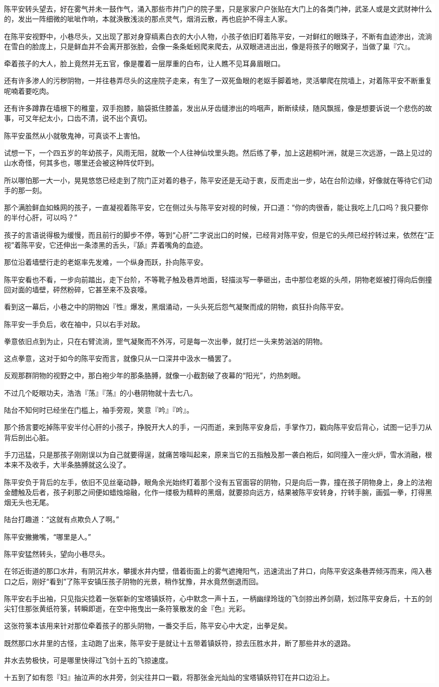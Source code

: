    陈平安转头望去，好在雾气并未一鼓作气，涌入那些市井门户的院子里，只是家家户户张贴在大门上的各类门神，武圣人或是文武财神什么的，发出一阵细微的呲呲作响，本就涣散浅淡的那点灵气，烟消云散，再也庇护不得主人家。

   在陈平安视野中，小巷尽头，又出现了那对身穿缟素白衣的大小人物，小孩子依旧盯着陈平安，一对鲜红的眼珠子，不断有血迹渗出，流淌在雪白的脸庞上，只是鲜血并不会离开那张脸，会像一条条蚯蚓爬来爬去，从双眼进进出出，像是将孩子的眼窝子，当做了巢『穴』。

   牵着孩子的大人，脸上竟然并无五官，像是覆着一层厚重的白布，让人瞧不见耳鼻眉眼口。

   还有许多渗人的污秽阴物，一并往巷弄尽头的这座院子走来，有生了一双死鱼眼的老妪手脚着地，灵活攀爬在院墙上，对着陈平安不断重复呢喃着要吃肉。

   还有许多蹲靠在墙根下的稚童，双手抱膝，脑袋抵住膝盖，发出从牙齿缝渗出的呜咽声，断断续续，随风飘摇，像是想要诉说一个悲伤的故事，可又年纪太小，口齿不清，说不出个真切。

   陈平安虽然从小就敬鬼神，可真谈不上害怕。

   试想一下，一个四五岁的年幼孩子，风雨无阻，就敢一个人往神仙坟里头跑。然后练了拳，加上这趟桐叶洲，就是三次远游，一路上见过的山水奇怪，何其多也，哪里还会被这种阵仗吓到。

   所以哪怕那一大一小，晃晃悠悠已经走到了院门正对着的巷子，陈平安还是无动于衷，反而走出一步，站在台阶边缘，好像就在等待它们动手的那一刻。

   那个满脸鲜血如蛛网的孩子，一直凝视着陈平安，它在侧过头与陈平安对视的时候，开口道：“你的肉很香，能让我吃上几口吗？我只要你的半付心肝，可以吗？”

   孩子的言语说得极为缓慢，而且前行的脚步不停，等到“心肝”二字说出口的时候，已经背对陈平安，但是它的头颅已经拧转过来，依然在“正视”着陈平安，它还伸出一条漆黑的舌头，『舔』弄着嘴角的血迹。

   那位沿着墙壁行走的老妪率先发难，一个纵身而跃，扑向陈平安。

   陈平安看也不看，一步向前踏出，走下台阶，不等靴子触及巷弄地面，轻描淡写一拳砸出，击中那位老妪的头颅，阴物老妪被打得向后倒撞回对面的墙壁，砰然粉碎，它甚至来不及哀嚎。

   看到这一幕后，小巷之中的阴物凶『性』爆发，黑烟涌动，一头头死后怨气凝聚而成的阴物，疯狂扑向陈平安。

   陈平安一手负后，收在袖中，只以右手对敌。

   拳意依旧点到为止，只在右臂流淌，罡气凝聚而不外泻，可是每一次出拳，就打烂一头来势汹汹的阴物。

   这点拳意，这对于如今的陈平安而言，就像只从一口深井中汲水一桶罢了。

   反观那群阴物的视野之中，那白袍少年的那条胳膊，就像一小截割破了夜幕的“阳光”，灼热刺眼。

   不过几个眨眼功夫，浩浩『荡』『荡』的小巷阴物就十去七八。

   陆台不知何时已经坐在门槛上，袖手旁观，笑意『吟』『吟』。

   那个扬言要吃掉陈平安半付心肝的小孩子，挣脱开大人的手，一闪而逝，来到陈平安身后，手掌作刀，戳向陈平安后背心，试图一记手刀从背后剖出心脏。

   手刀迅猛，只是那孩子刚刚误以为自己就要得逞，就痛苦嚎叫起来，原来当它的五指触及那一袭白袍后，如同撞入一座火炉，雪水消融，根本来不及收手，大半条胳膊就这么没了。

   陈平安负于背后的左手，依旧不见丝毫动静，眼角余光始终盯着那个没有五官面容的阴物，只是向后一靠，撞在孩子阴物身上，身上的法袍金醴触及后者，孩子刹那之间便如蜡烛熔融，化作一缕极为精粹的黑烟，就要掠向远方，结果被陈平安转身，拧转手腕，画弧一拳，打得黑烟无头也无尾。

   陆台打趣道：“这就有点欺负人了啊。”

   陈平安撇撇嘴，“哪里是人。”

   陈平安猛然转头，望向小巷尽头。

   在邻近街道的那口水井，有阴沉井水，攀援水井内壁，借着街面上的雾气遮掩阳气，迅速流出了井口，向陈平安这条巷弄倾泻而来，闯入巷口之后，刚好“看到”了陈平安镇压孩子阴物的光景，稍作犹豫，井水竟然倒退而回。

   陈平安右手出袖，只见指尖捻着一张崭新的宝塔镇妖符，心中默念一声十五，一柄幽绿玲珑的飞剑掠出养剑葫，划过陈平安身后，十五的剑尖钉住那张黄纸符箓，转瞬即逝，在空中拖曳出一条符箓散发的金『色』光彩。

   这张符箓本该用来针对那位牵着孩子的那头阴物，一番交手后，陈平安心中大定，出拳足矣。

   既然那口水井里的古怪，主动跑了出来，陈平安于是就让十五带着镇妖符，掠去压胜水井，断了那些井水的退路。

   井水去势极快，可是哪里快得过飞剑十五的飞掠速度。

   十五到了如有怨『妇』抽泣声的水井旁，剑尖往井口一戳，将那张金光灿灿的宝塔镇妖符钉在井口边沿上。
